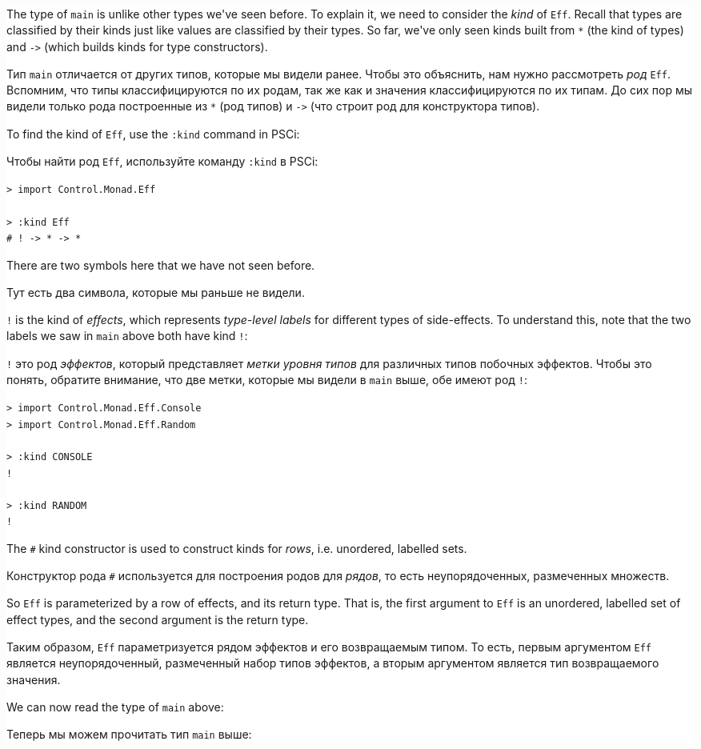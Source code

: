 The type of `main` is unlike other types we've seen before. To explain it, we need to consider the _kind_ of `Eff`. Recall that types are classified by their kinds just like values are classified by their types. So far, we've only seen kinds built from `*` (the kind of types) and `->` (which builds kinds for type constructors).

Тип `main` отличается от других типов, которые мы видели ранее. Чтобы это объяснить, нам нужно рассмотреть _род_ `Eff`. Вспомним, что типы классифицируются по их родам, так же как и значения классифицируются по их типам. До сих пор мы видели только рода построенные из `*` (род типов) и `->` (что строит род для конструктора типов).


To find the kind of `Eff`, use the `:kind` command in PSCi:

Чтобы найти род `Eff`, используйте команду `:kind` в PSCi:

```text
> import Control.Monad.Eff

> :kind Eff
# ! -> * -> *
```

There are two symbols here that we have not seen before.

Тут есть два символа, которые мы раньше не видели.

`!` is the kind of _effects_, which represents _type-level labels_ for different types of side-effects. To understand this, note that the two labels we saw in `main` above both have kind `!`:

`!` это род _эффектов_, который представляет _метки уровня типов_ для различных типов побочных эффектов. Чтобы это понять, обратите внимание, что две метки, которые мы видели в `main` выше, обе имеют род `!`:

```text
> import Control.Monad.Eff.Console
> import Control.Monad.Eff.Random

> :kind CONSOLE
!

> :kind RANDOM
!
```

The `#` kind constructor is used to construct kinds for _rows_, i.e. unordered, labelled sets.

Конструктор рода `#` используется для построения родов для _рядов_, то есть неупорядоченных, размеченных множеств.

So `Eff` is parameterized by a row of effects, and its return type. That is, the first argument to `Eff` is an unordered, labelled set of effect types, and the second argument is the return type.

Таким образом, `Eff` параметризуется рядом эффектов и его возвращаемым типом. То есть, первым аргументом `Eff` является неупорядоченный, размеченный набор типов эффектов, а вторым аргументом является тип возвращаемого значения.

We can now read the type of `main` above:

Теперь мы можем прочитать тип `main` выше:
